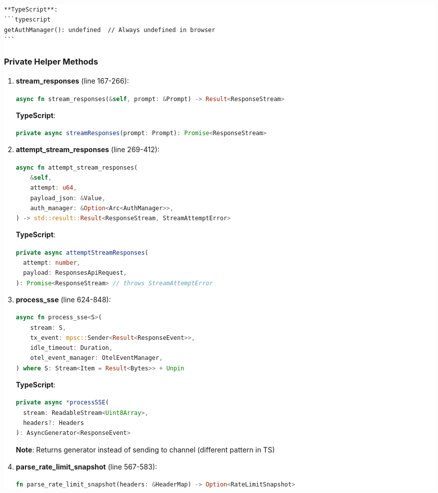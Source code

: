    **TypeScript**:
    ```typescript
    getAuthManager(): undefined  // Always undefined in browser
    ```

### Private Helper Methods

1. **stream_responses** (line 167-266):
   ```rust
   async fn stream_responses(&self, prompt: &Prompt) -> Result<ResponseStream>
   ```

   **TypeScript**:
   ```typescript
   private async streamResponses(prompt: Prompt): Promise<ResponseStream>
   ```

2. **attempt_stream_responses** (line 269-412):
   ```rust
   async fn attempt_stream_responses(
       &self,
       attempt: u64,
       payload_json: &Value,
       auth_manager: &Option<Arc<AuthManager>>,
   ) -> std::result::Result<ResponseStream, StreamAttemptError>
   ```

   **TypeScript**:
   ```typescript
   private async attemptStreamResponses(
     attempt: number,
     payload: ResponsesApiRequest,
   ): Promise<ResponseStream> // throws StreamAttemptError
   ```

3. **process_sse** (line 624-848):
   ```rust
   async fn process_sse<S>(
       stream: S,
       tx_event: mpsc::Sender<Result<ResponseEvent>>,
       idle_timeout: Duration,
       otel_event_manager: OtelEventManager,
   ) where S: Stream<Item = Result<Bytes>> + Unpin
   ```

   **TypeScript**:
   ```typescript
   private async *processSSE(
     stream: ReadableStream<Uint8Array>,
     headers?: Headers
   ): AsyncGenerator<ResponseEvent>
   ```
   **Note**: Returns generator instead of sending to channel (different pattern in TS)

4. **parse_rate_limit_snapshot** (line 567-583):
   ```rust
   fn parse_rate_limit_snapshot(headers: &HeaderMap) -> Option<RateLimitSnapshot>
   ```
